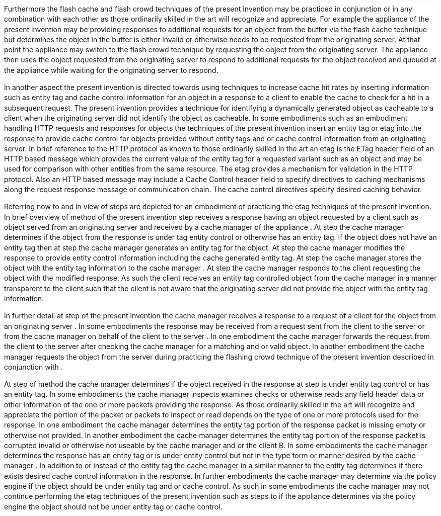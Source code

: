 Furthermore the flash cache and flash crowd techniques of the present invention may be practiced in conjunction or in any combination with each other as those ordinarily skilled in the art will recognize and appreciate. For example the appliance of the present invention may be providing responses to additional requests for an object from the buffer via the flash cache technique but determines the object in the buffer is either invalid or otherwise needs to be requested from the originating server. At that point the appliance may switch to the flash crowd technique by requesting the object from the originating server. The appliance then uses the object requested from the originating server to respond to additional requests for the object received and queued at the appliance while waiting for the originating server to respond.

In another aspect the present invention is directed towards using techniques to increase cache hit rates by inserting information such as entity tag and cache control information for an object in a response to a client to enable the cache to check for a hit in a subsequent request. The present invention provides a technique for identifying a dynamically generated object as cacheable to a client when the originating server did not identify the object as cacheable. In some embodiments such as an embodiment handling HTTP requests and responses for objects the techniques of the present invention insert an entity tag or etag into the response to provide cache control for objects provided without entity tags and or cache control information from an originating server. In brief reference to the HTTP protocol as known to those ordinarily skilled in the art an etag is the ETag header field of an HTTP based message which provides the current value of the entity tag for a requested variant such as an object and may be used for comparison with other entities from the same resource. The etag provides a mechanism for validation in the HTTP protocol. Also an HTTP based message may include a Cache Control header field to specify directives to caching mechanisms along the request response message or communication chain. The cache control directives specify desired caching behavior.

Referring now to and in view of steps are depicted for an embodiment of practicing the etag techniques of the present invention. In brief overview of method of the present invention step receives a response having an object requested by a client such as object served from an originating server and received by a cache manager of the appliance . At step the cache manager determines if the object from the response is under tag entity control or otherwise has an entity tag. If the object does not have an entity tag then at step the cache manager generates an entity tag for the object. At step the cache manager modifies the response to provide entity control information including the cache generated entity tag. At step the cache manager stores the object with the entity tag information to the cache manager . At step the cache manager responds to the client requesting the object with the modified response. As such the client receives an entity tag controlled object from the cache manager in a manner transparent to the client such that the client is not aware that the originating server did not provide the object with the entity tag information.

In further detail at step of the present invention the cache manager receives a response to a request of a client for the object from an originating server . In some embodiments the response may be received from a request sent from the client to the server or from the cache manager on behalf of the client to the server . In one embodiment the cache manager forwards the request from the client to the server after checking the cache manager for a matching and or valid object. In another embodiment the cache manager requests the object from the server during practicing the flashing crowd technique of the present invention described in conjunction with .

At step of method the cache manager determines if the object received in the response at step is under entity tag control or has an entity tag. In some embodiments the cache manager inspects examines checks or otherwise reads any field header data or other information of the one or more packets providing the response. As those ordinarily skilled in the art will recognize and appreciate the portion of the packet or packets to inspect or read depends on the type of one or more protocols used for the response. In one embodiment the cache manager determines the entity tag portion of the response packet is missing empty or otherwise not provided. In another embodiment the cache manager determines the entity tag portion of the response packet is corrupted invalid or otherwise not useable by the cache manager and or the client B. In some embodiments the cache manager determines the response has an entity tag or is under entity control but not in the type form or manner desired by the cache manager . In addition to or instead of the entity tag the cache manager in a similar manner to the entity tag determines if there exists desired cache control information in the response. In further embodiments the cache manager may determine via the policy engine if the object should be under entity tag and or cache control. As such in some embodiments the cache manager may not continue performing the etag techniques of the present invention such as steps to if the appliance determines via the policy engine the object should not be under entity tag or cache control.

